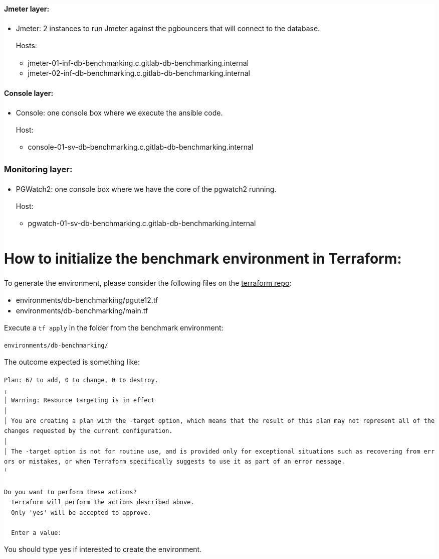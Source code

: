 #### Jmeter layer:

- Jmeter: 2 instances to run Jmeter against the pgbouncers that will connect to the database.
 
  Hosts:
   * jmeter-01-inf-db-benchmarking.c.gitlab-db-benchmarking.internal
   * jmeter-02-inf-db-benchmarking.c.gitlab-db-benchmarking.internal

#### Console layer:

- Console: one console box where we execute the ansible code.
 
  Host:
   * console-01-sv-db-benchmarking.c.gitlab-db-benchmarking.internal

### Monitoring layer:

- PGWatch2: one console box where we have the core of the pgwatch2 running.
 
  Host:
   * pgwatch-01-sv-db-benchmarking.c.gitlab-db-benchmarking.internal

# How to initialize the benchmark environment in Terraform:

To generate the environment, please consider the following files on the [terraform repo](): 
- environments/db-benchmarking/pgute12.tf
- environments/db-benchmarking/main.tf

Execute a `tf apply` in the folder from the benchmark environment:

`environments/db-benchmarking/` 

The outcome expected is something like:

```
Plan: 67 to add, 0 to change, 0 to destroy.
╷
│ Warning: Resource targeting is in effect
│
│ You are creating a plan with the -target option, which means that the result of this plan may not represent all of the changes requested by the current configuration.
│
│ The -target option is not for routine use, and is provided only for exceptional situations such as recovering from errors or mistakes, or when Terraform specifically suggests to use it as part of an error message.
╵

Do you want to perform these actions?
  Terraform will perform the actions described above.
  Only 'yes' will be accepted to approve.

  Enter a value:
```

You should type yes if interested to create the environment.
